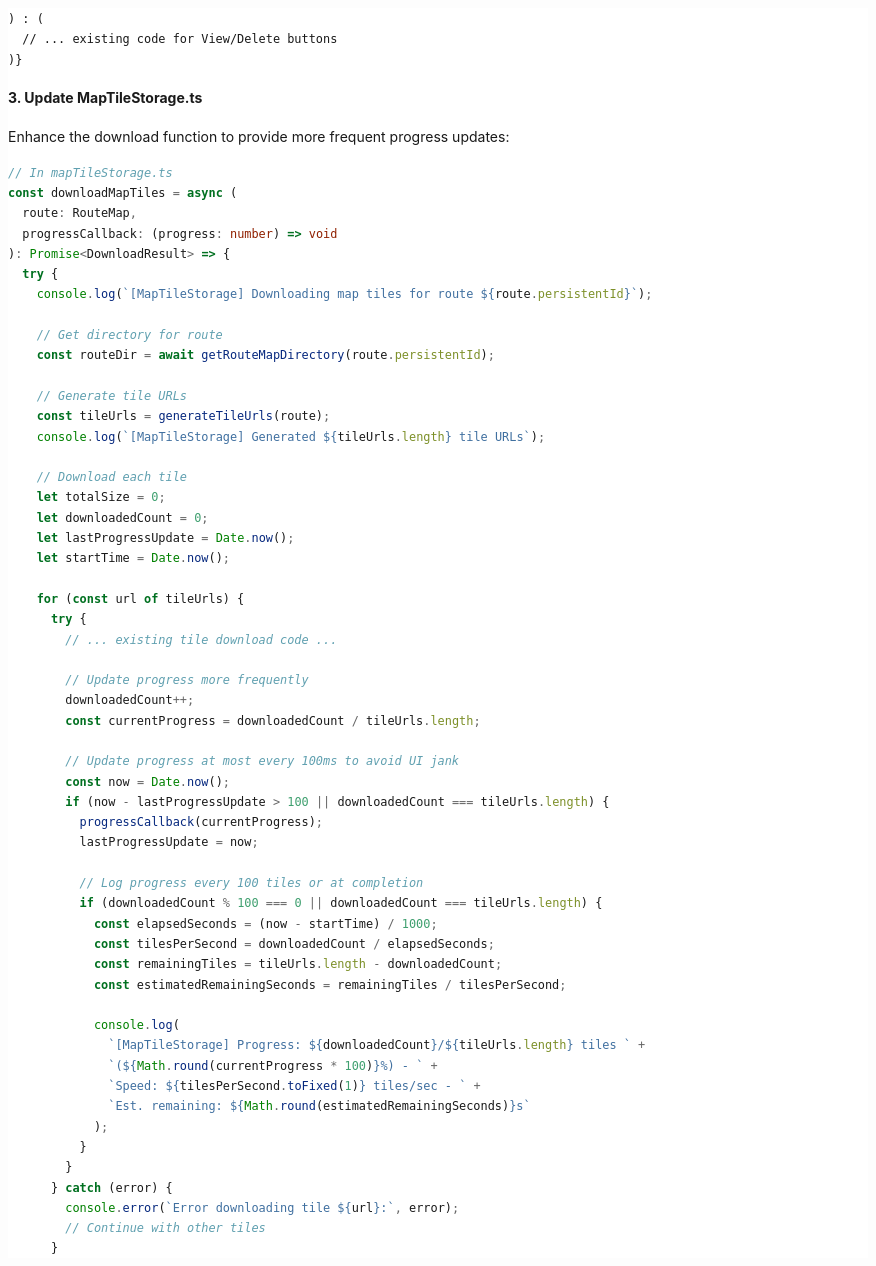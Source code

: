 ```tsx
) : (
  // ... existing code for View/Delete buttons
)}
```

#### 3. Update MapTileStorage.ts

Enhance the download function to provide more frequent progress updates:

```typescript
// In mapTileStorage.ts
const downloadMapTiles = async (
  route: RouteMap, 
  progressCallback: (progress: number) => void
): Promise<DownloadResult> => {
  try {
    console.log(`[MapTileStorage] Downloading map tiles for route ${route.persistentId}`);
    
    // Get directory for route
    const routeDir = await getRouteMapDirectory(route.persistentId);
    
    // Generate tile URLs
    const tileUrls = generateTileUrls(route);
    console.log(`[MapTileStorage] Generated ${tileUrls.length} tile URLs`);
    
    // Download each tile
    let totalSize = 0;
    let downloadedCount = 0;
    let lastProgressUpdate = Date.now();
    let startTime = Date.now();
    
    for (const url of tileUrls) {
      try {
        // ... existing tile download code ...
        
        // Update progress more frequently
        downloadedCount++;
        const currentProgress = downloadedCount / tileUrls.length;
        
        // Update progress at most every 100ms to avoid UI jank
        const now = Date.now();
        if (now - lastProgressUpdate > 100 || downloadedCount === tileUrls.length) {
          progressCallback(currentProgress);
          lastProgressUpdate = now;
          
          // Log progress every 100 tiles or at completion
          if (downloadedCount % 100 === 0 || downloadedCount === tileUrls.length) {
            const elapsedSeconds = (now - startTime) / 1000;
            const tilesPerSecond = downloadedCount / elapsedSeconds;
            const remainingTiles = tileUrls.length - downloadedCount;
            const estimatedRemainingSeconds = remainingTiles / tilesPerSecond;
            
            console.log(
              `[MapTileStorage] Progress: ${downloadedCount}/${tileUrls.length} tiles ` +
              `(${Math.round(currentProgress * 100)}%) - ` +
              `Speed: ${tilesPerSecond.toFixed(1)} tiles/sec - ` +
              `Est. remaining: ${Math.round(estimatedRemainingSeconds)}s`
            );
          }
        }
      } catch (error) {
        console.error(`Error downloading tile ${url}:`, error);
        // Continue with other tiles
      }
```